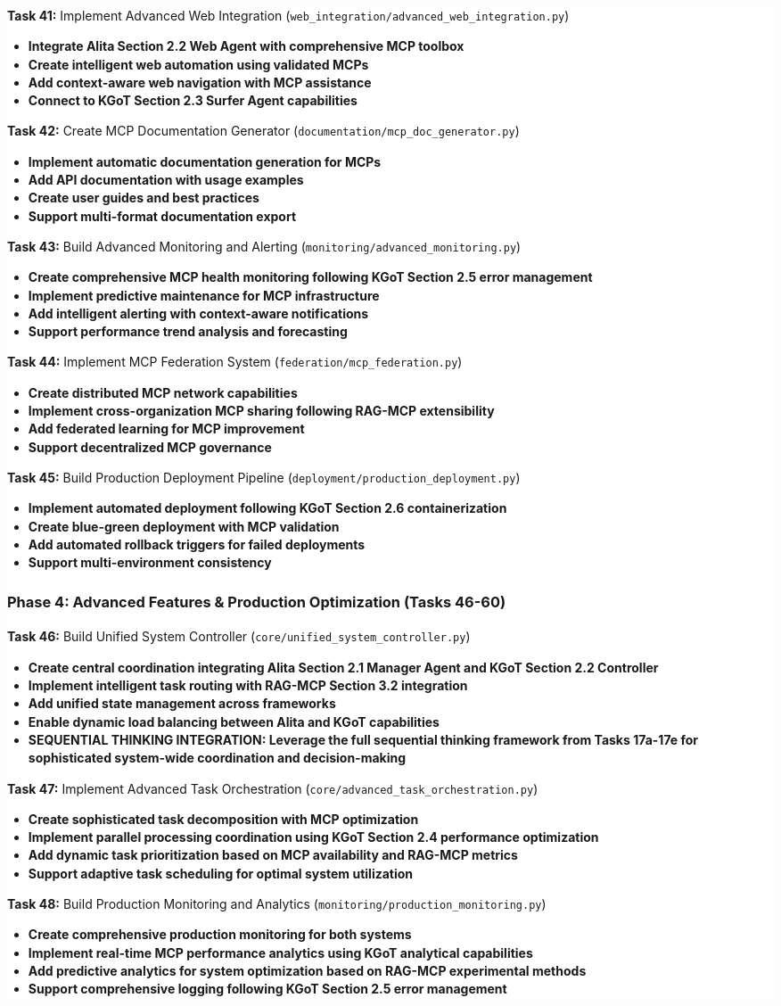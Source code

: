 **Task 41:** Implement Advanced Web Integration (`web_integration/advanced_web_integration.py`)
- **Integrate Alita Section 2.2 Web Agent with comprehensive MCP toolbox**
- **Create intelligent web automation using validated MCPs**
- **Add context-aware web navigation with MCP assistance**
- **Connect to KGoT Section 2.3 Surfer Agent capabilities**

**Task 42:** Create MCP Documentation Generator (`documentation/mcp_doc_generator.py`)
- **Implement automatic documentation generation for MCPs**
- **Add API documentation with usage examples**
- **Create user guides and best practices**
- **Support multi-format documentation export**

**Task 43:** Build Advanced Monitoring and Alerting (`monitoring/advanced_monitoring.py`)
- **Create comprehensive MCP health monitoring following KGoT Section 2.5 error management**
- **Implement predictive maintenance for MCP infrastructure**
- **Add intelligent alerting with context-aware notifications**
- **Support performance trend analysis and forecasting**

**Task 44:** Implement MCP Federation System (`federation/mcp_federation.py`)
- **Create distributed MCP network capabilities**
- **Implement cross-organization MCP sharing following RAG-MCP extensibility**
- **Add federated learning for MCP improvement**
- **Support decentralized MCP governance**

**Task 45:** Build Production Deployment Pipeline (`deployment/production_deployment.py`)
- **Implement automated deployment following KGoT Section 2.6 containerization**
- **Create blue-green deployment with MCP validation**
- **Add automated rollback triggers for failed deployments**
- **Support multi-environment consistency**

### **Phase 4: Advanced Features & Production Optimization (Tasks 46-60)**

**Task 46:** Build Unified System Controller (`core/unified_system_controller.py`)
- **Create central coordination integrating Alita Section 2.1 Manager Agent and KGoT Section 2.2 Controller**
- **Implement intelligent task routing with RAG-MCP Section 3.2 integration**
- **Add unified state management across frameworks**
- **Enable dynamic load balancing between Alita and KGoT capabilities**
- **SEQUENTIAL THINKING INTEGRATION: Leverage the full sequential thinking framework from Tasks 17a-17e for sophisticated system-wide coordination and decision-making**

**Task 47:** Implement Advanced Task Orchestration (`core/advanced_task_orchestration.py`)
- **Create sophisticated task decomposition with MCP optimization**
- **Implement parallel processing coordination using KGoT Section 2.4 performance optimization**
- **Add dynamic task prioritization based on MCP availability and RAG-MCP metrics**
- **Support adaptive task scheduling for optimal system utilization**

**Task 48:** Build Production Monitoring and Analytics (`monitoring/production_monitoring.py`)
- **Create comprehensive production monitoring for both systems**
- **Implement real-time MCP performance analytics using KGoT analytical capabilities**
- **Add predictive analytics for system optimization based on RAG-MCP experimental methods**
- **Support comprehensive logging following KGoT Section 2.5 error management**
